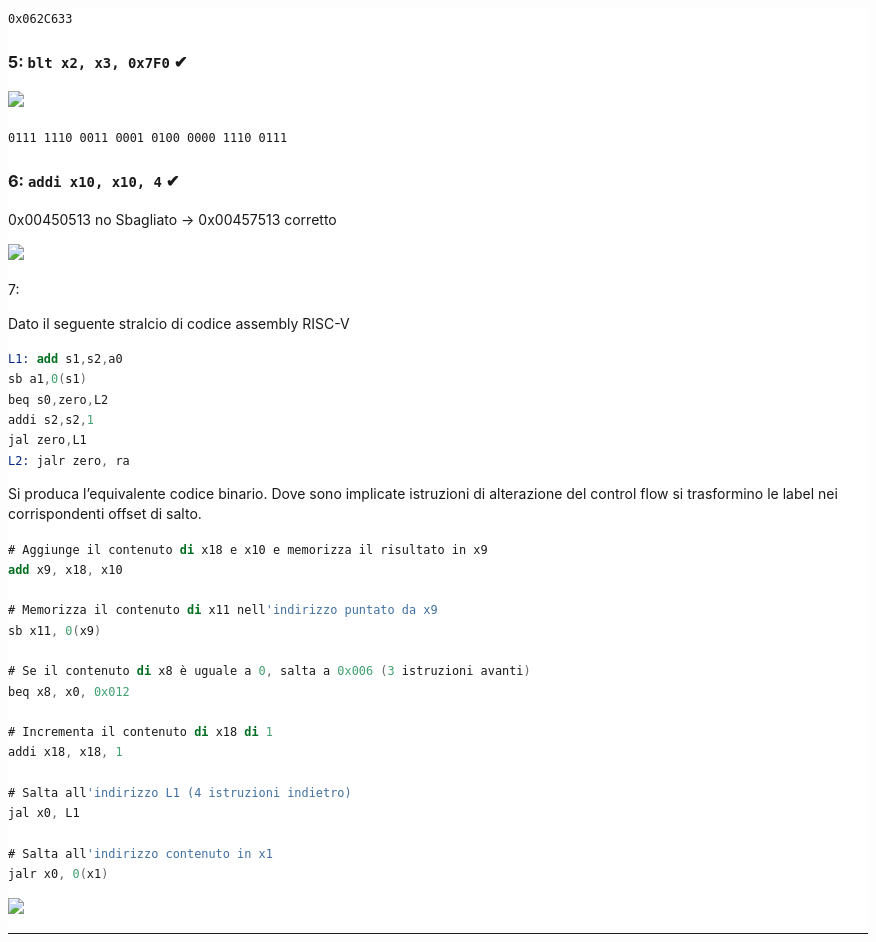 ```
0x062C633
```

### 5: `blt x2, x3, 0x7F0` ✔

![](../../imagesMarkText/2024-05-06-14-51-36-image.png)

 `0111 1110 0011 0001 0100 0000 1110 0111`

### 6: `addi x10, x10, 4` ✔

0x00450513 no Sbagliato -> 0x00457513 corretto

![](../../imagesMarkText/2024-05-06-15-25-04-image.png)

7:

Dato il seguente stralcio di codice assembly RISC-V

```nasm
L1: add s1,s2,a0
sb a1,0(s1)
beq s0,zero,L2
addi s2,s2,1
jal zero,L1
L2: jalr zero, ra
```

Si produca l’equivalente codice binario. Dove sono implicate istruzioni di alterazione del control
flow si trasformino le label nei corrispondenti offset di salto.

```nasm
# Aggiunge il contenuto di x18 e x10 e memorizza il risultato in x9
add x9, x18, x10

# Memorizza il contenuto di x11 nell'indirizzo puntato da x9
sb x11, 0(x9)

# Se il contenuto di x8 è uguale a 0, salta a 0x006 (3 istruzioni avanti)
beq x8, x0, 0x012

# Incrementa il contenuto di x18 di 1
addi x18, x18, 1

# Salta all'indirizzo L1 (4 istruzioni indietro)
jal x0, L1

# Salta all'indirizzo contenuto in x1
jalr x0, 0(x1)
```

![](../../imagesMarkText/2024-05-06-20-36-14-image.png)

---
